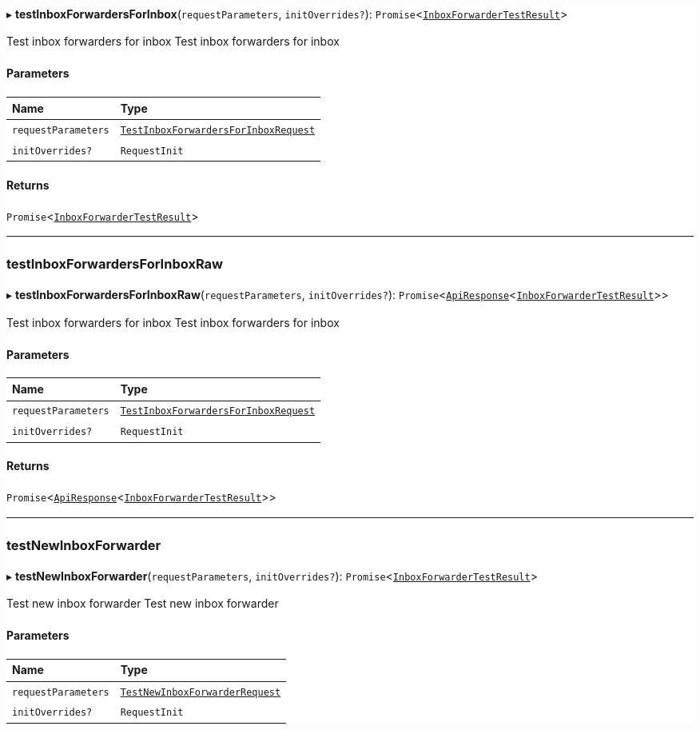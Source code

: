 ▸ **testInboxForwardersForInbox**(`requestParameters`, `initOverrides?`): `Promise`<[`InboxForwarderTestResult`](../interfaces/InboxForwarderTestResult.md)\>

Test inbox forwarders for inbox
Test inbox forwarders for inbox

#### Parameters

| Name | Type |
| :------ | :------ |
| `requestParameters` | [`TestInboxForwardersForInboxRequest`](../interfaces/TestInboxForwardersForInboxRequest.md) |
| `initOverrides?` | `RequestInit` |

#### Returns

`Promise`<[`InboxForwarderTestResult`](../interfaces/InboxForwarderTestResult.md)\>

___

### testInboxForwardersForInboxRaw

▸ **testInboxForwardersForInboxRaw**(`requestParameters`, `initOverrides?`): `Promise`<[`ApiResponse`](../interfaces/ApiResponse.md)<[`InboxForwarderTestResult`](../interfaces/InboxForwarderTestResult.md)\>\>

Test inbox forwarders for inbox
Test inbox forwarders for inbox

#### Parameters

| Name | Type |
| :------ | :------ |
| `requestParameters` | [`TestInboxForwardersForInboxRequest`](../interfaces/TestInboxForwardersForInboxRequest.md) |
| `initOverrides?` | `RequestInit` |

#### Returns

`Promise`<[`ApiResponse`](../interfaces/ApiResponse.md)<[`InboxForwarderTestResult`](../interfaces/InboxForwarderTestResult.md)\>\>

___

### testNewInboxForwarder

▸ **testNewInboxForwarder**(`requestParameters`, `initOverrides?`): `Promise`<[`InboxForwarderTestResult`](../interfaces/InboxForwarderTestResult.md)\>

Test new inbox forwarder
Test new inbox forwarder

#### Parameters

| Name | Type |
| :------ | :------ |
| `requestParameters` | [`TestNewInboxForwarderRequest`](../interfaces/TestNewInboxForwarderRequest.md) |
| `initOverrides?` | `RequestInit` |

